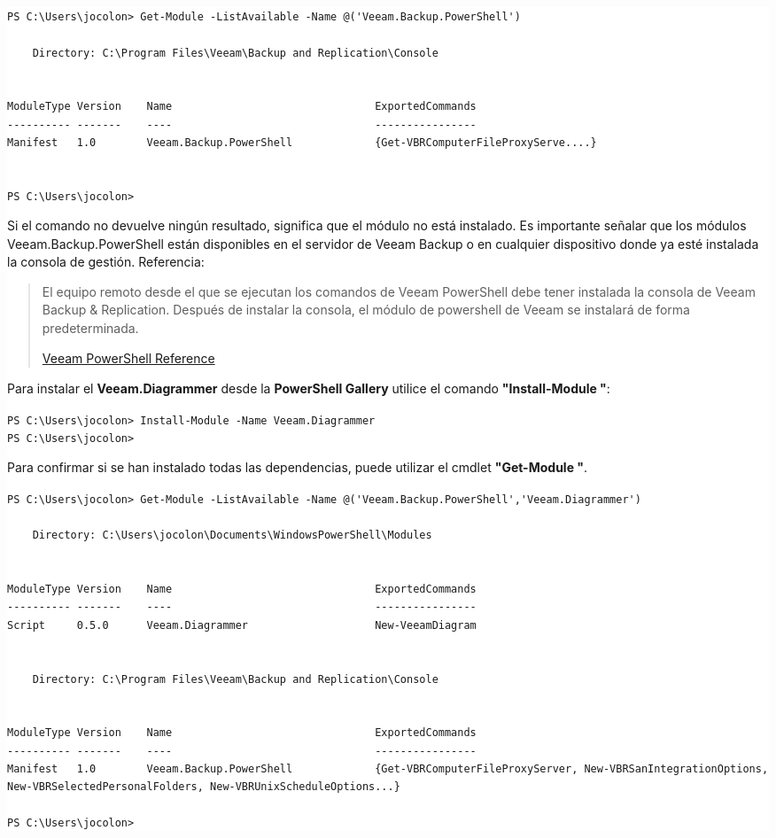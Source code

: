 ```text
PS C:\Users\jocolon> Get-Module -ListAvailable -Name @('Veeam.Backup.PowerShell')

    Directory: C:\Program Files\Veeam\Backup and Replication\Console


ModuleType Version    Name                                ExportedCommands
---------- -------    ----                                ----------------
Manifest   1.0        Veeam.Backup.PowerShell             {Get-VBRComputerFileProxyServe....}


PS C:\Users\jocolon> 
```

Si el comando no devuelve ningún resultado, significa que el módulo no está instalado. Es importante señalar que los módulos Veeam.Backup.PowerShell están disponibles en el servidor de Veeam Backup o en cualquier dispositivo donde ya esté instalada la consola de gestión. Referencia:

> El equipo remoto desde el que se ejecutan los comandos de Veeam PowerShell debe tener instalada la consola de Veeam Backup & Replication. Después de instalar la consola, el módulo de powershell de Veeam se instalará de forma predeterminada.
>
> [Veeam PowerShell Reference](https://helpcenter.veeam.com/docs/backup/powershell/)

Para instalar el **Veeam.Diagrammer** desde la **PowerShell Gallery** utilice el comando **"Install-Module "**:

```text
PS C:\Users\jocolon> Install-Module -Name Veeam.Diagrammer                                                                                                                    
PS C:\Users\jocolon> 
```

Para confirmar si se han instalado todas las dependencias, puede utilizar el cmdlet **"Get-Module "**.

```text
PS C:\Users\jocolon> Get-Module -ListAvailable -Name @('Veeam.Backup.PowerShell','Veeam.Diagrammer')     

    Directory: C:\Users\jocolon\Documents\WindowsPowerShell\Modules


ModuleType Version    Name                                ExportedCommands
---------- -------    ----                                ----------------
Script     0.5.0      Veeam.Diagrammer                    New-VeeamDiagram


    Directory: C:\Program Files\Veeam\Backup and Replication\Console


ModuleType Version    Name                                ExportedCommands
---------- -------    ----                                ----------------
Manifest   1.0        Veeam.Backup.PowerShell             {Get-VBRComputerFileProxyServer, New-VBRSanIntegrationOptions, New-VBRSelectedPersonalFolders, New-VBRUnixScheduleOptions...}

PS C:\Users\jocolon> 
```
